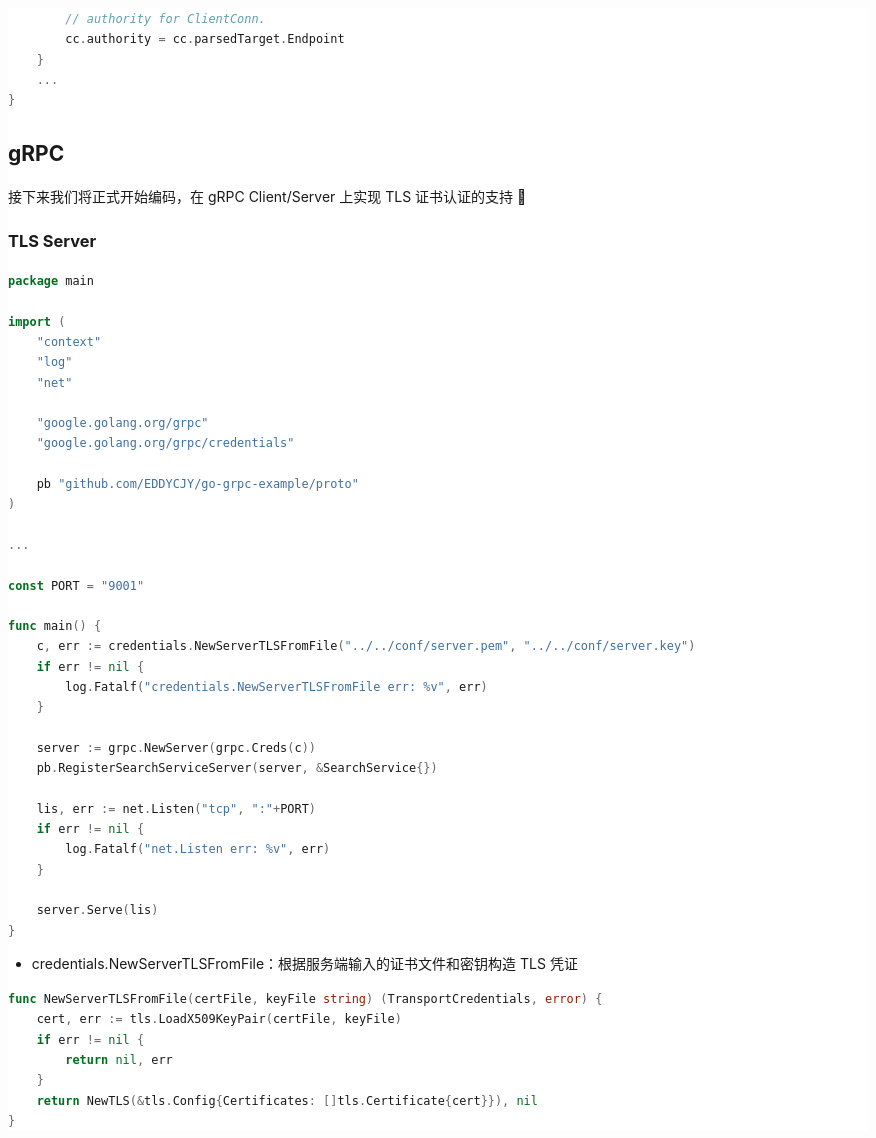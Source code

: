 ```go
		// authority for ClientConn.
		cc.authority = cc.parsedTarget.Endpoint
	}
	...
}
```

## gRPC

接下来我们将正式开始编码，在 gRPC Client/Server 上实现 TLS 证书认证的支持 🤔

### TLS Server

```go
package main

import (
	"context"
	"log"
	"net"

	"google.golang.org/grpc"
	"google.golang.org/grpc/credentials"

	pb "github.com/EDDYCJY/go-grpc-example/proto"
)

...

const PORT = "9001"

func main() {
	c, err := credentials.NewServerTLSFromFile("../../conf/server.pem", "../../conf/server.key")
	if err != nil {
		log.Fatalf("credentials.NewServerTLSFromFile err: %v", err)
	}

	server := grpc.NewServer(grpc.Creds(c))
	pb.RegisterSearchServiceServer(server, &SearchService{})

	lis, err := net.Listen("tcp", ":"+PORT)
	if err != nil {
		log.Fatalf("net.Listen err: %v", err)
	}

	server.Serve(lis)
}
```

- credentials.NewServerTLSFromFile：根据服务端输入的证书文件和密钥构造 TLS 凭证

```go
func NewServerTLSFromFile(certFile, keyFile string) (TransportCredentials, error) {
	cert, err := tls.LoadX509KeyPair(certFile, keyFile)
	if err != nil {
		return nil, err
	}
	return NewTLS(&tls.Config{Certificates: []tls.Certificate{cert}}), nil
}
```
